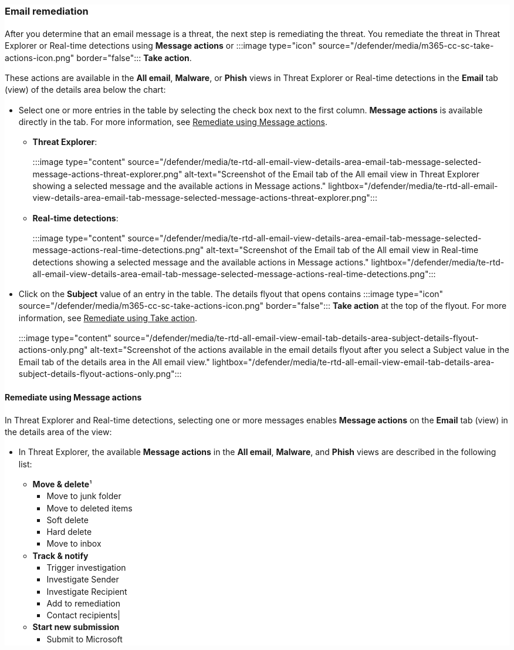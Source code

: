 ### Email remediation

After you determine that an email message is a threat, the next step is remediating the threat. You remediate the threat in Threat Explorer or Real-time detections using **Message actions** or :::image type="icon" source="/defender/media/m365-cc-sc-take-actions-icon.png" border="false"::: **Take action**.

These actions are available in the **All email**, **Malware**, or **Phish** views in Threat Explorer or Real-time detections in the **Email** tab (view) of the details area below the chart:

- Select one or more entries in the table by selecting the check box next to the first column. **Message actions** is available directly in the tab. For more information, see [Remediate using Message actions](#remediate-using-message-actions).

  - **Threat Explorer**:

    :::image type="content" source="/defender/media/te-rtd-all-email-view-details-area-email-tab-message-selected-message-actions-threat-explorer.png" alt-text="Screenshot of the Email tab of the All email view in Threat Explorer showing a selected message and the available actions in Message actions." lightbox="/defender/media/te-rtd-all-email-view-details-area-email-tab-message-selected-message-actions-threat-explorer.png":::

  - **Real-time detections**:

    :::image type="content" source="/defender/media/te-rtd-all-email-view-details-area-email-tab-message-selected-message-actions-real-time-detections.png" alt-text="Screenshot of the Email tab of the All email view in Real-time detections showing a selected message and the available actions in Message actions." lightbox="/defender/media/te-rtd-all-email-view-details-area-email-tab-message-selected-message-actions-real-time-detections.png":::

- Click on the **Subject** value of an entry in the table. The details flyout that opens contains :::image type="icon" source="/defender/media/m365-cc-sc-take-actions-icon.png" border="false"::: **Take action** at the top of the flyout. For more information, see [Remediate using Take action](#remediate-using-take-action).

  :::image type="content" source="/defender/media/te-rtd-all-email-view-email-tab-details-area-subject-details-flyout-actions-only.png" alt-text="Screenshot of the actions available in the email details flyout after you select a Subject value in the Email tab of the details area in the All email view." lightbox="/defender/media/te-rtd-all-email-view-email-tab-details-area-subject-details-flyout-actions-only.png":::

#### Remediate using Message actions

In Threat Explorer and Real-time detections, selecting one or more messages enables **Message actions** on the **Email** tab (view) in the details area of the view:

- In Threat Explorer, the available **Message actions** in the **All email**, **Malware**, and **Phish** views are described in the following list:

  - **Move & delete**¹
    - Move to junk folder
    - Move to deleted items
    - Soft delete
    - Hard delete
    - Move to inbox
  - **Track & notify**
    - Trigger investigation
    - Investigate Sender
    - Investigate Recipient
    - Add to remediation
    - Contact recipients|
  - **Start new submission**
    - Submit to Microsoft
